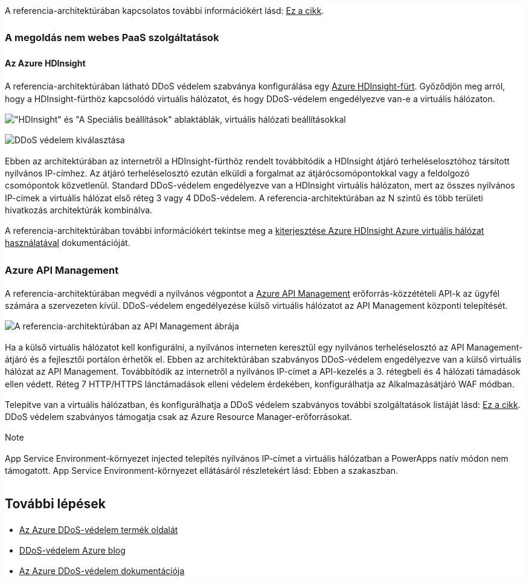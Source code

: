 A referencia-architektúrában kapcsolatos további információkért lásd: [Ez a cikk](https://docs.microsoft.com/azure/architecture/reference-architectures/app-service-web-app/multi-region).

### <a name="mitigation-for-non-web-paas-services"></a>A megoldás nem webes PaaS szolgáltatások

#### <a name="hdinsight-on-azure"></a>Az Azure HDInsight

A referencia-architektúrában látható DDoS védelem szabványa konfigurálása egy [Azure HDInsight-fürt](https://docs.microsoft.com/azure/hdinsight/). Győződjön meg arról, hogy a HDInsight-fürthöz kapcsolódó virtuális hálózatot, és hogy DDoS-védelem engedélyezve van-e a virtuális hálózaton.

!["HDInsight" és "A Speciális beállítások" ablaktáblák, virtuális hálózati beállításokkal](media/azure-ddos-best-practices/image12.png)

![DDoS védelem kiválasztása](media/azure-ddos-best-practices/image13.png)

Ebben az architektúrában az internetről a HDInsight-fürthöz rendelt továbbítódik a HDInsight átjáró terheléselosztóhoz társított nyilvános IP-címhez. Az átjáró terheléselosztó ezután elküldi a forgalmat az átjárócsomópontokkal vagy a feldolgozó csomópontok közvetlenül. Standard DDoS-védelem engedélyezve van a HDInsight virtuális hálózaton, mert az összes nyilvános IP-címek a virtuális hálózat első réteg 3 vagy 4 DDoS-védelem. A referencia-architektúrában az N szintű és több területi hivatkozás architektúrák kombinálva.

A referencia-architektúrában további információkért tekintse meg a [kiterjesztése Azure HDInsight Azure virtuális hálózat használatával](https://docs.microsoft.com/azure/hdinsight/hdinsight-extend-hadoop-virtual-network?toc=%2fazure%2fvirtual-network%2ftoc.json) dokumentációját.

### <a name="azure-api-management"></a>Azure API Management

A referencia-architektúrában megvédi a nyilvános végpontot a [Azure API Management](../api-management/api-management-key-concepts.md) erőforrás-közzétételi API-k az ügyfél számára a szervezeten kívül. DDoS-védelem engedélyezése külső virtuális hálózatot az API Management központi telepítését.

![A referencia-architektúrában az API Management ábrája](media/azure-ddos-best-practices/image15.png)

Ha a külső virtuális hálózatot kell konfigurálni, a nyilvános interneten keresztül egy nyilvános terheléselosztó az API Management-átjáró és a fejlesztői portálon érhetők el. Ebben az architektúrában szabványos DDoS-védelem engedélyezve van a külső virtuális hálózat az API Management. Továbbítódik az internetről a nyilvános IP-címet a API-kezelés a 3. rétegbeli és 4 hálózati támadások ellen védett. Réteg 7 HTTP/HTTPS lánctámadások elleni védelem érdekében, konfigurálhatja az Alkalmazásátjáró WAF módban.

Telepítve van a virtuális hálózatban, és konfigurálhatja a DDoS védelem szabványos további szolgáltatások listáját lásd: [Ez a cikk](../virtual-network/virtual-network-for-azure-services.md). DDoS védelem szabványos támogatja csak az Azure Resource Manager-erőforrásokat. 

> [!NOTE]
> App Service Environment-környezet injected telepítés nyilvános IP-címet a virtuális hálózatban a PowerApps natív módon nem támogatott. App Service Environment-környezet ellátásáról részletekért lásd: Ebben a szakaszban.

## <a name="next-steps"></a>További lépések

* [Az Azure DDoS-védelem termék oldalát](https://azure.microsoft.com/services/ddos-protection/)

* [DDoS-védelem Azure blog](http://aka.ms/ddosblog)

* [Az Azure DDoS-védelem dokumentációja](../virtual-network/ddos-protection-overview.md)

